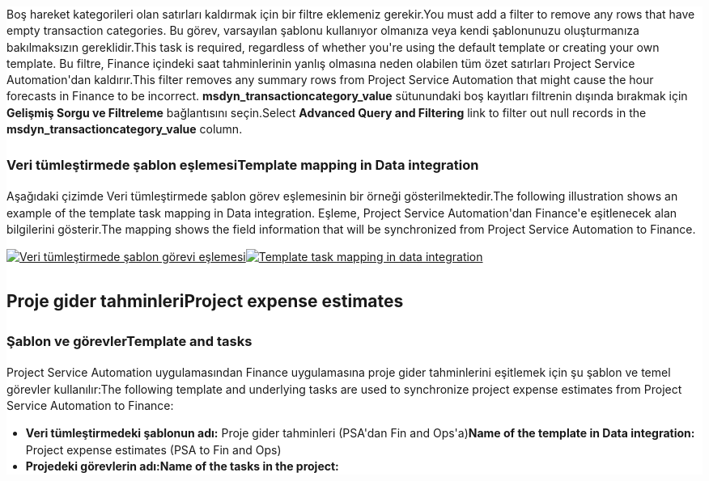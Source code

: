<span data-ttu-id="05a2d-149">Boş hareket kategorileri olan satırları kaldırmak için bir filtre eklemeniz gerekir.</span><span class="sxs-lookup"><span data-stu-id="05a2d-149">You must add a filter to remove any rows that have empty transaction categories.</span></span> <span data-ttu-id="05a2d-150">Bu görev, varsayılan şablonu kullanıyor olmanıza veya kendi şablonunuzu oluşturmanıza bakılmaksızın gereklidir.</span><span class="sxs-lookup"><span data-stu-id="05a2d-150">This task is required, regardless of whether you're using the default template or creating your own template.</span></span> <span data-ttu-id="05a2d-151">Bu filtre, Finance içindeki saat tahminlerinin yanlış olmasına neden olabilen tüm özet satırları Project Service Automation'dan kaldırır.</span><span class="sxs-lookup"><span data-stu-id="05a2d-151">This filter removes any summary rows from Project Service Automation that might cause the hour forecasts in Finance to be incorrect.</span></span> <span data-ttu-id="05a2d-152">**msdyn\_transactioncategory\_value** sütunundaki boş kayıtları filtrenin dışında bırakmak için **Gelişmiş Sorgu ve Filtreleme** bağlantısını seçin.</span><span class="sxs-lookup"><span data-stu-id="05a2d-152">Select **Advanced Query and Filtering** link to filter out null records in the **msdyn\_transactioncategory\_value** column.</span></span>

### <a name="template-mapping-in-data-integration"></a><span data-ttu-id="05a2d-153">Veri tümleştirmede şablon eşlemesi</span><span class="sxs-lookup"><span data-stu-id="05a2d-153">Template mapping in Data integration</span></span>

<span data-ttu-id="05a2d-154">Aşağıdaki çizimde Veri tümleştirmede şablon görev eşlemesinin bir örneği gösterilmektedir.</span><span class="sxs-lookup"><span data-stu-id="05a2d-154">The following illustration shows an example of the template task mapping in Data integration.</span></span> <span data-ttu-id="05a2d-155">Eşleme, Project Service Automation'dan Finance'e eşitlenecek alan bilgilerini gösterir.</span><span class="sxs-lookup"><span data-stu-id="05a2d-155">The mapping shows the field information that will be synchronized from Project Service Automation to Finance.</span></span>

<span data-ttu-id="05a2d-156">[![Veri tümleştirmede şablon görevi eşlemesi](./media/ProjectHourEstimatesMapping.jpg)](./media/ProjectHourEstimatesMapping.jpg)</span><span class="sxs-lookup"><span data-stu-id="05a2d-156">[![Template task mapping in data integration](./media/ProjectHourEstimatesMapping.jpg)](./media/ProjectHourEstimatesMapping.jpg)</span></span>

## <a name="project-expense-estimates"></a><span data-ttu-id="05a2d-157">Proje gider tahminleri</span><span class="sxs-lookup"><span data-stu-id="05a2d-157">Project expense estimates</span></span>

### <a name="template-and-tasks"></a><span data-ttu-id="05a2d-158">Şablon ve görevler</span><span class="sxs-lookup"><span data-stu-id="05a2d-158">Template and tasks</span></span>

<span data-ttu-id="05a2d-159">Project Service Automation uygulamasından Finance uygulamasına proje gider tahminlerini eşitlemek için şu şablon ve temel görevler kullanılır:</span><span class="sxs-lookup"><span data-stu-id="05a2d-159">The following template and underlying tasks are used to synchronize project expense estimates from Project Service Automation to Finance:</span></span>

- <span data-ttu-id="05a2d-160">**Veri tümleştirmedeki şablonun adı:** Proje gider tahminleri (PSA'dan Fin and Ops'a)</span><span class="sxs-lookup"><span data-stu-id="05a2d-160">**Name of the template in Data integration:** Project expense estimates (PSA to Fin and Ops)</span></span>
- <span data-ttu-id="05a2d-161">**Projedeki görevlerin adı:**</span><span class="sxs-lookup"><span data-stu-id="05a2d-161">**Name of the tasks in the project:**</span></span>
